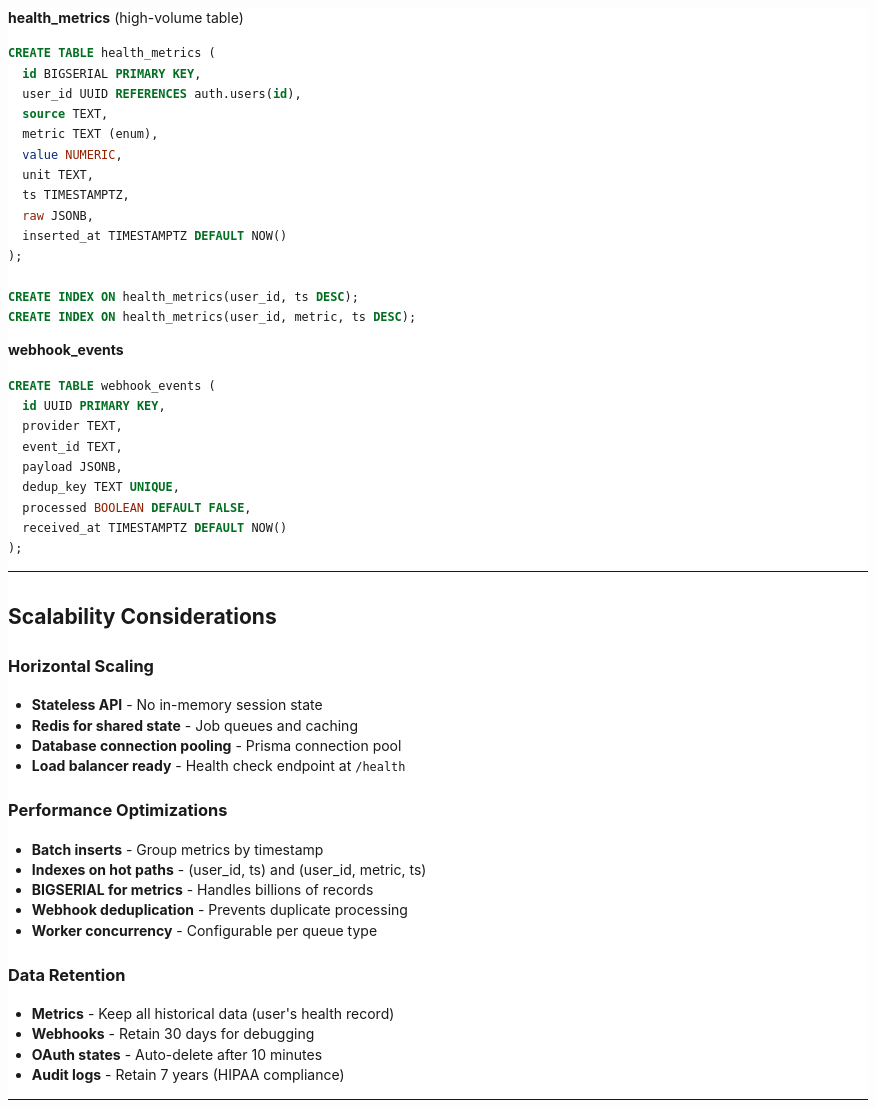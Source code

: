 **health_metrics** (high-volume table)
```sql
CREATE TABLE health_metrics (
  id BIGSERIAL PRIMARY KEY,
  user_id UUID REFERENCES auth.users(id),
  source TEXT,
  metric TEXT (enum),
  value NUMERIC,
  unit TEXT,
  ts TIMESTAMPTZ,
  raw JSONB,
  inserted_at TIMESTAMPTZ DEFAULT NOW()
);

CREATE INDEX ON health_metrics(user_id, ts DESC);
CREATE INDEX ON health_metrics(user_id, metric, ts DESC);
```

**webhook_events**
```sql
CREATE TABLE webhook_events (
  id UUID PRIMARY KEY,
  provider TEXT,
  event_id TEXT,
  payload JSONB,
  dedup_key TEXT UNIQUE,
  processed BOOLEAN DEFAULT FALSE,
  received_at TIMESTAMPTZ DEFAULT NOW()
);
```

---

## Scalability Considerations

### Horizontal Scaling
- **Stateless API** - No in-memory session state
- **Redis for shared state** - Job queues and caching
- **Database connection pooling** - Prisma connection pool
- **Load balancer ready** - Health check endpoint at `/health`

### Performance Optimizations
- **Batch inserts** - Group metrics by timestamp
- **Indexes on hot paths** - (user_id, ts) and (user_id, metric, ts)
- **BIGSERIAL for metrics** - Handles billions of records
- **Webhook deduplication** - Prevents duplicate processing
- **Worker concurrency** - Configurable per queue type

### Data Retention
- **Metrics** - Keep all historical data (user's health record)
- **Webhooks** - Retain 30 days for debugging
- **OAuth states** - Auto-delete after 10 minutes
- **Audit logs** - Retain 7 years (HIPAA compliance)

---